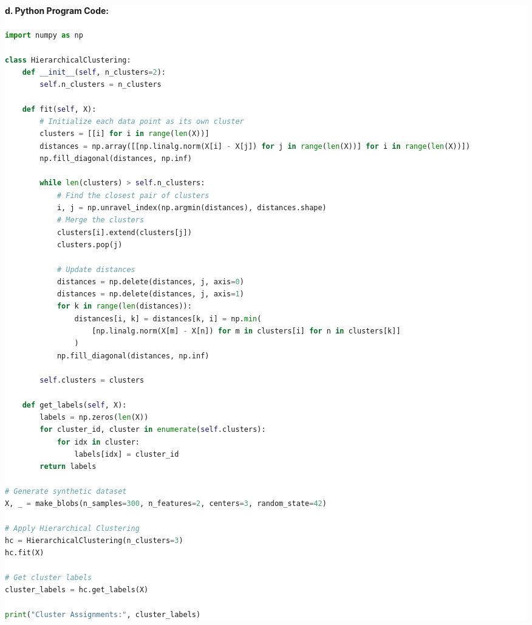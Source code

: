 #### d. Python Program Code:

```python
import numpy as np

class HierarchicalClustering:
    def __init__(self, n_clusters=2):
        self.n_clusters = n_clusters

    def fit(self, X):
        # Initialize each data point as its own cluster
        clusters = [[i] for i in range(len(X))]
        distances = np.array([[np.linalg.norm(X[i] - X[j]) for j in range(len(X))] for i in range(len(X))])
        np.fill_diagonal(distances, np.inf)

        while len(clusters) > self.n_clusters:
            # Find the closest pair of clusters
            i, j = np.unravel_index(np.argmin(distances), distances.shape)
            # Merge the clusters
            clusters[i].extend(clusters[j])
            clusters.pop(j)

            # Update distances
            distances = np.delete(distances, j, axis=0)
            distances = np.delete(distances, j, axis=1)
            for k in range(len(distances)):
                distances[i, k] = distances[k, i] = np.min(
                    [np.linalg.norm(X[m] - X[n]) for m in clusters[i] for n in clusters[k]]
                )
            np.fill_diagonal(distances, np.inf)

        self.clusters = clusters

    def get_labels(self, X):
        labels = np.zeros(len(X))
        for cluster_id, cluster in enumerate(self.clusters):
            for idx in cluster:
                labels[idx] = cluster_id
        return labels

# Generate synthetic dataset
X, _ = make_blobs(n_samples=300, n_features=2, centers=3, random_state=42)

# Apply Hierarchical Clustering
hc = HierarchicalClustering(n_clusters=3)
hc.fit(X)

# Get cluster labels
cluster_labels = hc.get_labels(X)

print("Cluster Assignments:", cluster_labels)
```
